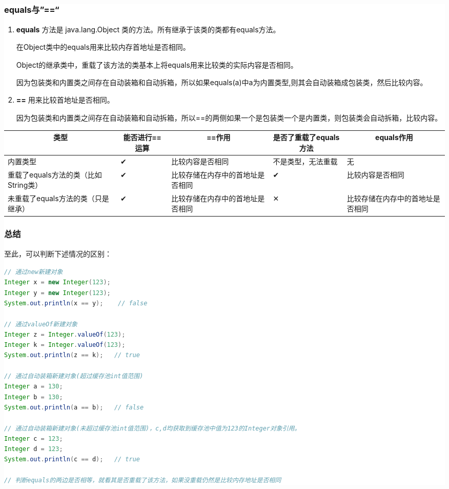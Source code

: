 ### equals与”==“

1. **equals** 方法是 java.lang.Object 类的方法。所有继承于该类的类都有equals方法。

    在Object类中的equals用来比较内存首地址是否相同。

    Object的继承类中，重载了该方法的类基本上将equals用来比较类的实际内容是否相同。

    因为包装类和内置类之间存在自动装箱和自动拆箱，所以如果equals(a)中a为内置类型,则其会自动装箱成包装类，然后比较内容。

2. **==** 用来比较首地址是否相同。 

   因为包装类和内置类之间存在自动装箱和自动拆箱，所以==的两侧如果一个是包装类一个是内置类，则包装类会自动拆箱，比较内容。

|类型|能否进行==运算|==作用|是否了重载了equals方法|equals作用|
| ----------- | ----------- | ----------- | ----------- | ----------- |
|内置类型|&#10004;|比较内容是否相同|不是类型，无法重载|无|
|重载了equals方法的类（比如String类）|&#10004;|比较存储在内存中的首地址是否相同|&#10004;|比较内容是否相同|
|未重载了equals方法的类（只是继承）|&#10004;|比较存储在内存中的首地址是否相同|&#10005;|比较存储在内存中的首地址是否相同|

### 总结

至此，可以判断下述情况的区别：

```java
// 通过new新建对象
Integer x = new Integer(123);
Integer y = new Integer(123);
System.out.println(x == y);    // false

// 通过valueOf新建对象
Integer z = Integer.valueOf(123);
Integer k = Integer.valueOf(123);
System.out.println(z == k);   // true

// 通过自动装箱新建对象(超过缓存池int值范围)
Integer a = 130;
Integer b = 130;
System.out.println(a == b);   // false

// 通过自动装箱新建对象(未超过缓存池int值范围)，c,d均获取到缓存池中值为123的Integer对象引用。
Integer c = 123;
Integer d = 123;
System.out.println(c == d);   // true

// 判断equals的两边是否相等，就看其是否重载了该方法，如果没重载仍然是比较内存地址是否相同
```